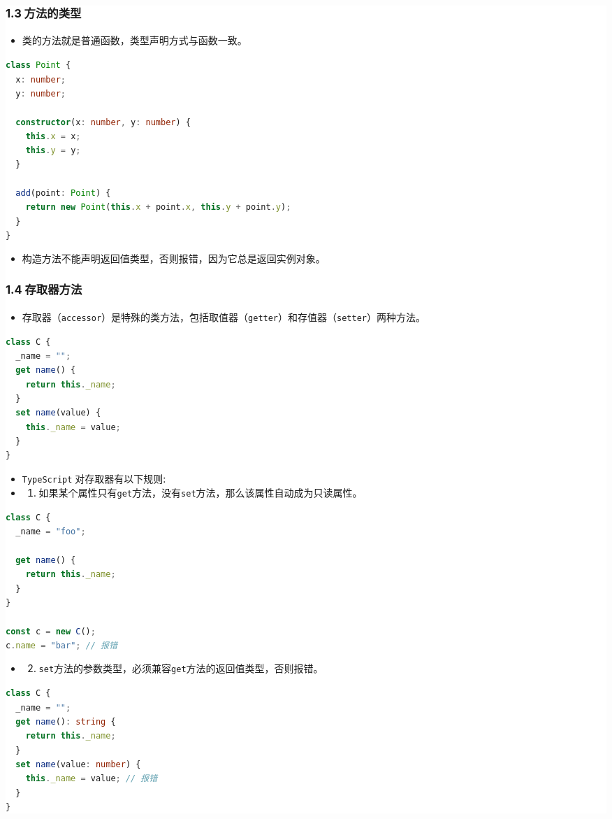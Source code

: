 ### 1.3 方法的类型
- 类的方法就是普通函数，类型声明方式与函数一致。
```ts
class Point {
  x: number;
  y: number;

  constructor(x: number, y: number) {
    this.x = x;
    this.y = y;
  }

  add(point: Point) {
    return new Point(this.x + point.x, this.y + point.y);
  }
}
```

- 构造方法不能声明返回值类型，否则报错，因为它总是返回实例对象。

### 1.4 存取器方法
- 存取器（`accessor`）是特殊的类方法，包括取值器（`getter`）和存值器（`setter`）两种方法。
```ts
class C {
  _name = "";
  get name() {
    return this._name;
  }
  set name(value) {
    this._name = value;
  }
}
```

- `TypeScript` 对存取器有以下规则:
- 1. 如果某个属性只有`get`方法，没有`set`方法，那么该属性自动成为只读属性。
```ts
class C {
  _name = "foo";

  get name() {
    return this._name;
  }
}

const c = new C();
c.name = "bar"; // 报错
```

- 2. `set`方法的参数类型，必须兼容`get`方法的返回值类型，否则报错。
```ts
class C {
  _name = "";
  get name(): string {
    return this._name;
  }
  set name(value: number) {
    this._name = value; // 报错
  }
}
```
